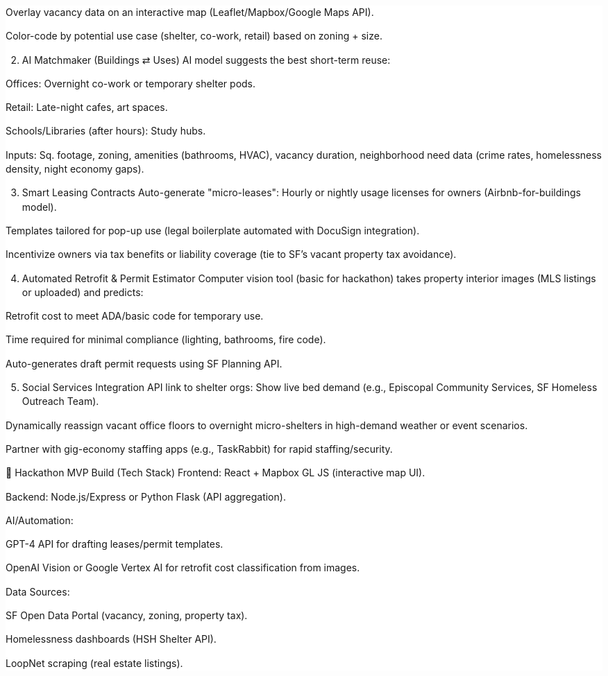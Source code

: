 Overlay vacancy data on an interactive map (Leaflet/Mapbox/Google Maps API).

Color-code by potential use case (shelter, co-work, retail) based on zoning + size.

2. AI Matchmaker (Buildings ⇄ Uses)
AI model suggests the best short-term reuse:

Offices: Overnight co-work or temporary shelter pods.

Retail: Late-night cafes, art spaces.

Schools/Libraries (after hours): Study hubs.

Inputs: Sq. footage, zoning, amenities (bathrooms, HVAC), vacancy duration, neighborhood need data (crime rates, homelessness density, night economy gaps).

3. Smart Leasing Contracts
Auto-generate "micro-leases": Hourly or nightly usage licenses for owners (Airbnb-for-buildings model).

Templates tailored for pop-up use (legal boilerplate automated with DocuSign integration).

Incentivize owners via tax benefits or liability coverage (tie to SF’s vacant property tax avoidance).

4. Automated Retrofit & Permit Estimator
Computer vision tool (basic for hackathon) takes property interior images (MLS listings or uploaded) and predicts:

Retrofit cost to meet ADA/basic code for temporary use.

Time required for minimal compliance (lighting, bathrooms, fire code).

Auto-generates draft permit requests using SF Planning API.

5. Social Services Integration
API link to shelter orgs: Show live bed demand (e.g., Episcopal Community Services, SF Homeless Outreach Team).

Dynamically reassign vacant office floors to overnight micro-shelters in high-demand weather or event scenarios.

Partner with gig-economy staffing apps (e.g., TaskRabbit) for rapid staffing/security.

🔧 Hackathon MVP Build (Tech Stack)
Frontend: React + Mapbox GL JS (interactive map UI).

Backend: Node.js/Express or Python Flask (API aggregation).

AI/Automation:

GPT-4 API for drafting leases/permit templates.

OpenAI Vision or Google Vertex AI for retrofit cost classification from images.

Data Sources:

SF Open Data Portal (vacancy, zoning, property tax).

Homelessness dashboards (HSH Shelter API).

LoopNet scraping (real estate listings).
